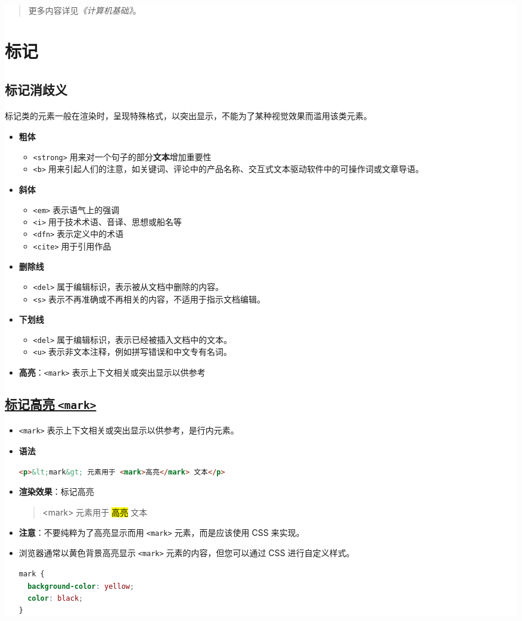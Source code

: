 > <p>
> 更多内容详见<cite>《计算机基础》</cite>。
> </p>

# 标记

## 标记消歧义

标记类的元素一般在渲染时，呈现特殊格式，以突出显示，不能为了某种视觉效果而滥用该类元素。

- **粗体**

    - `<strong>` 用来对一个句子的部分**文本**增加重要性
    - `<b>` 用来引起人们的注意，如关键词、评论中的产品名称、交互式文本驱动软件中的可操作词或文章导语。

- **斜体**

    - `<em>` 表示语气上的强调
    - `<i>` 用于技术术语、音译、思想或船名等
    - `<dfn>` 表示定义中的术语
    - `<cite>` 用于引用作品

- **删除线**

    - `<del>` 属于编辑标识，表示被从文档中删除的内容。
    - `<s>` 表示不再准确或不再相关的内容，不适用于指示文档编辑。

- **下划线**

    -  `<del>` 属于编辑标识，表示已经被插入文档中的文本。
    -  `<u>` 表示非文本注释，例如拼写错误和中文专有名词。

- **高亮**：`<mark>` 表示上下文相关或突出显示以供参考

## [标记高亮 `<mark>`](https://developer.mozilla.org/zh-CN/docs/Web/HTML/Element/mark)

- `<mark>` 表示上下文相关或突出显示以供参考，是行内元素。

- **语法**

    ```html
    <p>&lt;mark&gt; 元素用于 <mark>高亮</mark> 文本</p>
    ```

- **渲染效果**：标记高亮

    > <p>&lt;mark&gt; 元素用于 <mark>高亮</mark> 文本</p>

- **注意**：不要纯粹为了高亮显示而用 `<mark>` 元素，而是应该使用 CSS 来实现。

- 浏览器通常以黄色背景高亮显示 `<mark>` 元素的内容，但您可以通过 CSS 进行自定义样式。

    ```css
    mark {
      background-color: yellow;
      color: black;
    }
    ```

